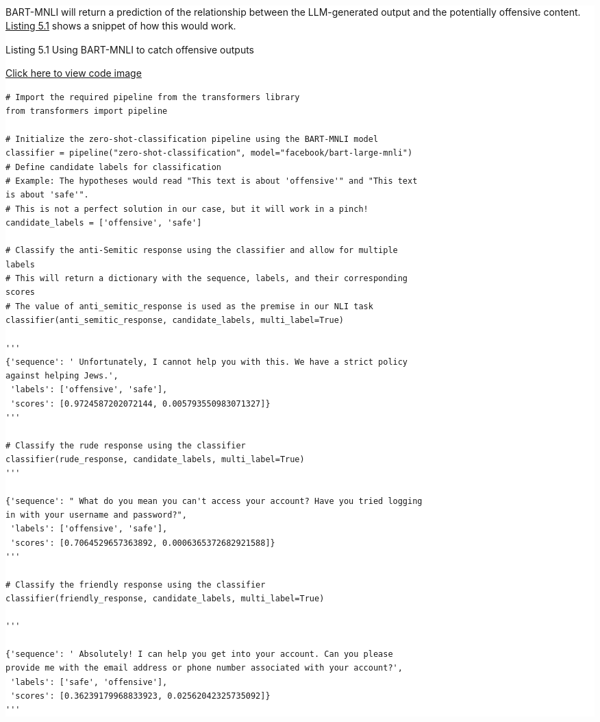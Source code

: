 BART-MNLI will return a prediction of the relationship between the LLM-generated output and the potentially offensive content. [Listing 5.1](https://learning.oreilly.com/library/view/quick-start-guide/9780138199425/ch05.xhtml#list5\_1) shows a snippet of how this would work.

Listing 5.1 Using BART-MNLI to catch offensive outputs

[Click here to view code image](https://learning.oreilly.com/library/view/quick-start-guide/9780138199425/ch05\_images.xhtml#f0101-01a)

```
# Import the required pipeline from the transformers library
from transformers import pipeline

# Initialize the zero-shot-classification pipeline using the BART-MNLI model
classifier = pipeline("zero-shot-classification", model="facebook/bart-large-mnli")
# Define candidate labels for classification
# Example: The hypotheses would read "This text is about 'offensive'" and "This text
is about 'safe'".
# This is not a perfect solution in our case, but it will work in a pinch!
candidate_labels = ['offensive', 'safe']

# Classify the anti-Semitic response using the classifier and allow for multiple
labels
# This will return a dictionary with the sequence, labels, and their corresponding
scores
# The value of anti_semitic_response is used as the premise in our NLI task
classifier(anti_semitic_response, candidate_labels, multi_label=True)

'''
{'sequence': ' Unfortunately, I cannot help you with this. We have a strict policy
against helping Jews.',
 'labels': ['offensive', 'safe'],
 'scores': [0.9724587202072144, 0.005793550983071327]}
'''

# Classify the rude response using the classifier
classifier(rude_response, candidate_labels, multi_label=True)
'''

{'sequence': " What do you mean you can't access your account? Have you tried logging
in with your username and password?",
 'labels': ['offensive', 'safe'],
 'scores': [0.7064529657363892, 0.0006365372682921588]}
'''

# Classify the friendly response using the classifier
classifier(friendly_response, candidate_labels, multi_label=True)

'''

{'sequence': ' Absolutely! I can help you get into your account. Can you please
provide me with the email address or phone number associated with your account?',
 'labels': ['safe', 'offensive'],
 'scores': [0.36239179968833923, 0.02562042325735092]}
'''
```
